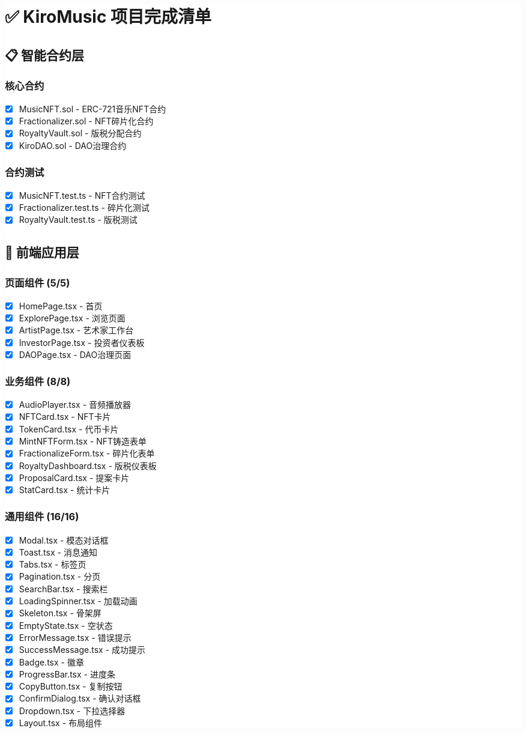 # ✅ KiroMusic 项目完成清单

## 📋 智能合约层

### 核心合约
- [x] MusicNFT.sol - ERC-721音乐NFT合约
- [x] Fractionalizer.sol - NFT碎片化合约
- [x] RoyaltyVault.sol - 版税分配合约
- [x] KiroDAO.sol - DAO治理合约

### 合约测试
- [x] MusicNFT.test.ts - NFT合约测试
- [x] Fractionalizer.test.ts - 碎片化测试
- [x] RoyaltyVault.test.ts - 版税测试

## 🎨 前端应用层

### 页面组件 (5/5)
- [x] HomePage.tsx - 首页
- [x] ExplorePage.tsx - 浏览页面
- [x] ArtistPage.tsx - 艺术家工作台
- [x] InvestorPage.tsx - 投资者仪表板
- [x] DAOPage.tsx - DAO治理页面

### 业务组件 (8/8)
- [x] AudioPlayer.tsx - 音频播放器
- [x] NFTCard.tsx - NFT卡片
- [x] TokenCard.tsx - 代币卡片
- [x] MintNFTForm.tsx - NFT铸造表单
- [x] FractionalizeForm.tsx - 碎片化表单
- [x] RoyaltyDashboard.tsx - 版税仪表板
- [x] ProposalCard.tsx - 提案卡片
- [x] StatCard.tsx - 统计卡片

### 通用组件 (16/16)
- [x] Modal.tsx - 模态对话框
- [x] Toast.tsx - 消息通知
- [x] Tabs.tsx - 标签页
- [x] Pagination.tsx - 分页
- [x] SearchBar.tsx - 搜索栏
- [x] LoadingSpinner.tsx - 加载动画
- [x] Skeleton.tsx - 骨架屏
- [x] EmptyState.tsx - 空状态
- [x] ErrorMessage.tsx - 错误提示
- [x] SuccessMessage.tsx - 成功提示
- [x] Badge.tsx - 徽章
- [x] ProgressBar.tsx - 进度条
- [x] CopyButton.tsx - 复制按钮
- [x] ConfirmDialog.tsx - 确认对话框
- [x] Dropdown.tsx - 下拉选择器
- [x] Layout.tsx - 布局组件
